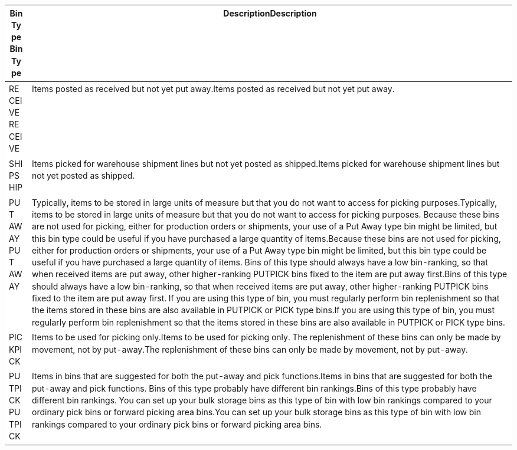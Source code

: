 |<span data-ttu-id="e0dfe-200">Bin Type</span><span class="sxs-lookup"><span data-stu-id="e0dfe-200">Bin Type</span></span>|<span data-ttu-id="e0dfe-201">Description</span><span class="sxs-lookup"><span data-stu-id="e0dfe-201">Description</span></span>|  
|------------------|---------------------------------------|  
|<span data-ttu-id="e0dfe-202">RECEIVE</span><span class="sxs-lookup"><span data-stu-id="e0dfe-202">RECEIVE</span></span>|<span data-ttu-id="e0dfe-203">Items posted as received but not yet put away.</span><span class="sxs-lookup"><span data-stu-id="e0dfe-203">Items posted as received but not yet put away.</span></span>|  
|<span data-ttu-id="e0dfe-204">SHIP</span><span class="sxs-lookup"><span data-stu-id="e0dfe-204">SHIP</span></span>|<span data-ttu-id="e0dfe-205">Items picked for warehouse shipment lines but not yet posted as shipped.</span><span class="sxs-lookup"><span data-stu-id="e0dfe-205">Items picked for warehouse shipment lines but not yet posted as shipped.</span></span>|  
|<span data-ttu-id="e0dfe-206">PUT AWAY</span><span class="sxs-lookup"><span data-stu-id="e0dfe-206">PUT AWAY</span></span>|<span data-ttu-id="e0dfe-207">Typically, items to be stored in large units of measure but that you do not want to access for picking purposes.</span><span class="sxs-lookup"><span data-stu-id="e0dfe-207">Typically, items to be stored in large units of measure but that you do not want to access for picking purposes.</span></span> <span data-ttu-id="e0dfe-208">Because these bins are not used for picking, either for production orders or shipments, your use of a Put Away type bin might be limited, but this bin type could be useful if you have purchased a large quantity of items.</span><span class="sxs-lookup"><span data-stu-id="e0dfe-208">Because these bins are not used for picking, either for production orders or shipments, your use of a Put Away type bin might be limited, but this bin type could be useful if you have purchased a large quantity of items.</span></span> <span data-ttu-id="e0dfe-209">Bins of this type should always have a low bin-ranking, so that when received items are put away, other higher-ranking PUTPICK bins fixed to the item are put away first.</span><span class="sxs-lookup"><span data-stu-id="e0dfe-209">Bins of this type should always have a low bin-ranking, so that when received items are put away, other higher-ranking PUTPICK bins fixed to the item are put away first.</span></span> <span data-ttu-id="e0dfe-210">If you are using this type of bin, you must regularly perform bin replenishment so that the items stored in these bins are also available in PUTPICK or PICK type bins.</span><span class="sxs-lookup"><span data-stu-id="e0dfe-210">If you are using this type of bin, you must regularly perform bin replenishment so that the items stored in these bins are also available in PUTPICK or PICK type bins.</span></span>|  
|<span data-ttu-id="e0dfe-211">PICK</span><span class="sxs-lookup"><span data-stu-id="e0dfe-211">PICK</span></span>|<span data-ttu-id="e0dfe-212">Items to be used for picking only.</span><span class="sxs-lookup"><span data-stu-id="e0dfe-212">Items to be used for picking only.</span></span> <span data-ttu-id="e0dfe-213">The replenishment of these bins can only be made by movement, not by put-away.</span><span class="sxs-lookup"><span data-stu-id="e0dfe-213">The replenishment of these bins can only be made by movement, not by put-away.</span></span>|  
|<span data-ttu-id="e0dfe-214">PUTPICK</span><span class="sxs-lookup"><span data-stu-id="e0dfe-214">PUTPICK</span></span>|<span data-ttu-id="e0dfe-215">Items in bins that are suggested for both the put-away and pick functions.</span><span class="sxs-lookup"><span data-stu-id="e0dfe-215">Items in bins that are suggested for both the put-away and pick functions.</span></span> <span data-ttu-id="e0dfe-216">Bins of this type probably have different bin rankings.</span><span class="sxs-lookup"><span data-stu-id="e0dfe-216">Bins of this type probably have different bin rankings.</span></span> <span data-ttu-id="e0dfe-217">You can set up your bulk storage bins as this type of bin with low bin rankings compared to your ordinary pick bins or forward picking area bins.</span><span class="sxs-lookup"><span data-stu-id="e0dfe-217">You can set up your bulk storage bins as this type of bin with low bin rankings compared to your ordinary pick bins or forward picking area bins.</span></span>|  